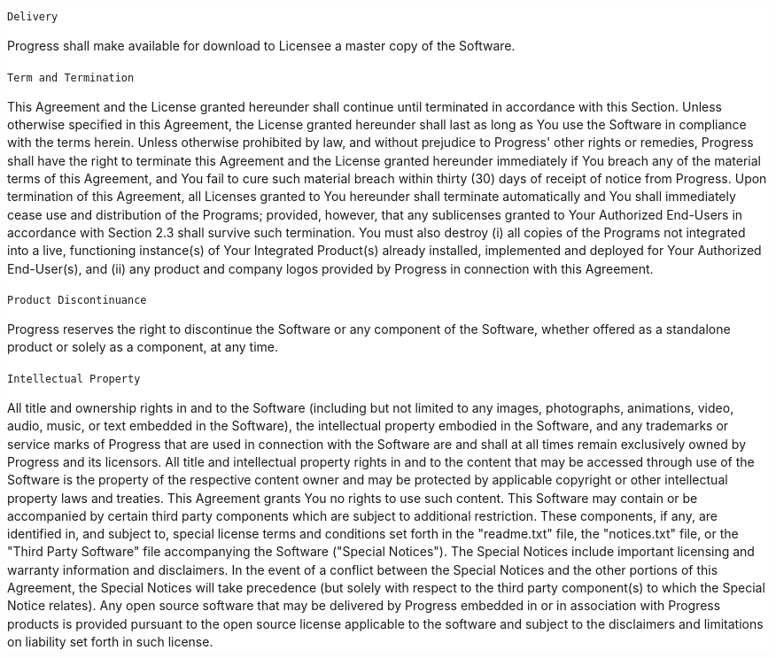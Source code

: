 

    Delivery



Progress shall make available for download to Licensee a master copy of the Software.



    Term and Termination



This Agreement and the License granted hereunder shall continue until terminated in accordance with this Section. Unless otherwise specified in this Agreement, the License granted hereunder shall last as long as You use the Software in compliance with the terms herein. Unless otherwise prohibited by law, and without prejudice to Progress' other rights or remedies, Progress shall have the right to terminate this Agreement and the License granted hereunder immediately if You breach any of the material terms of this Agreement, and You fail to cure such material breach within thirty (30) days of receipt of notice from Progress. Upon termination of this Agreement, all Licenses granted to You hereunder shall terminate automatically and You shall immediately cease use and distribution of the Programs; provided, however, that any sublicenses granted to Your Authorized End-Users in accordance with Section 2.3 shall survive such termination. You must also destroy (i) all copies of the Programs not integrated into a live, functioning instance(s) of Your Integrated Product(s) already installed, implemented and deployed for Your Authorized End-User(s), and (ii) any product and company logos provided by Progress in connection with this Agreement.



    Product Discontinuance



Progress reserves the right to discontinue the Software or any component of the Software, whether offered as a standalone product or solely as a component, at any time.



    Intellectual Property



All title and ownership rights in and to the Software (including but not limited to any images, photographs, animations, video, audio, music, or text embedded in the Software), the intellectual property embodied in the Software, and any trademarks or service marks of Progress that are used in connection with the Software are and shall at all times remain exclusively owned by Progress and its licensors. All title and intellectual property rights in and to the content that may be accessed through use of the Software is the property of the respective content owner and may be protected by applicable copyright or other intellectual property laws and treaties. This Agreement grants You no rights to use such content. This Software may contain or be accompanied by certain third party components which are subject to additional restriction. These components, if any, are identified in, and subject to, special license terms and conditions set forth in the "readme.txt" file, the "notices.txt" file, or the "Third Party Software" file accompanying the Software ("Special Notices"). The Special Notices include important licensing and warranty information and disclaimers. In the event of a conflict between the Special Notices and the other portions of this Agreement, the Special Notices will take precedence (but solely with respect to the third party component(s) to which the Special Notice relates). Any open source software that may be delivered by Progress embedded in or in association with Progress products is provided pursuant to the open source license applicable to the software and subject to the disclaimers and limitations on liability set forth in such license.

